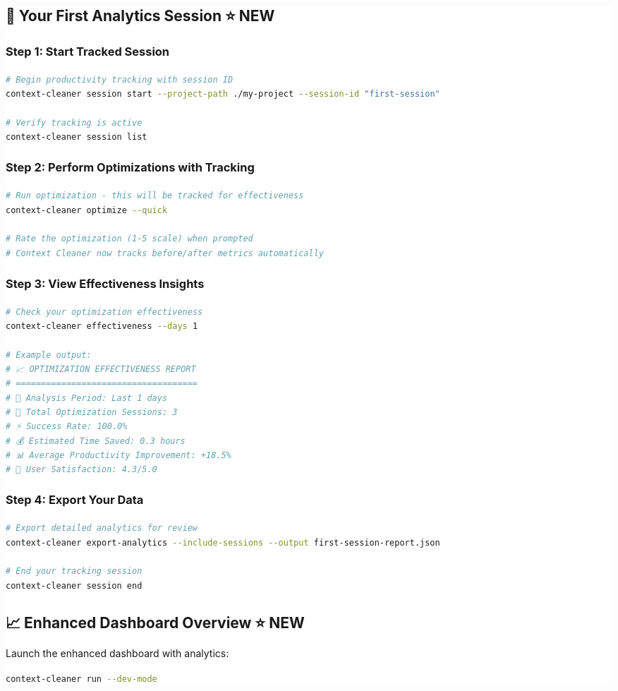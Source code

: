 ## 🎯 Your First Analytics Session ⭐ NEW

### Step 1: Start Tracked Session
```bash
# Begin productivity tracking with session ID
context-cleaner session start --project-path ./my-project --session-id "first-session"

# Verify tracking is active
context-cleaner session list
```

### Step 2: Perform Optimizations with Tracking
```bash
# Run optimization - this will be tracked for effectiveness
context-cleaner optimize --quick

# Rate the optimization (1-5 scale) when prompted
# Context Cleaner now tracks before/after metrics automatically
```

### Step 3: View Effectiveness Insights
```bash
# Check your optimization effectiveness
context-cleaner effectiveness --days 1

# Example output:
# 📈 OPTIMIZATION EFFECTIVENESS REPORT
# ====================================
# 📅 Analysis Period: Last 1 days  
# 🎯 Total Optimization Sessions: 3
# ⚡ Success Rate: 100.0%
# 💰 Estimated Time Saved: 0.3 hours
# 📊 Average Productivity Improvement: +18.5%
# 🌟 User Satisfaction: 4.3/5.0
```

### Step 4: Export Your Data
```bash
# Export detailed analytics for review
context-cleaner export-analytics --include-sessions --output first-session-report.json

# End your tracking session
context-cleaner session end
```

## 📈 Enhanced Dashboard Overview ⭐ NEW

Launch the enhanced dashboard with analytics:

```bash
context-cleaner run --dev-mode
```
